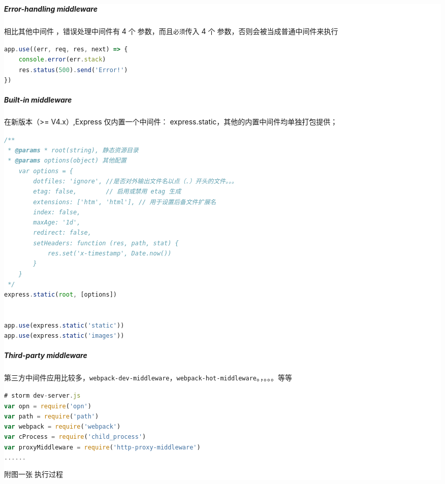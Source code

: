 
##### Error-handling middleware

相比其他中间件 ，错误处理中间件有 4 个 参数，而且`必须`传入 4 个 参数，否则会被当成普通中间件来执行
```javascript
app.use((err, req, res, next) => {
    console.error(err.stack)
    res.status(500).send('Error!')
})
```

##### Built-in middleware

在新版本（>= V4.x）,Express 仅内置一个中间件： express.static，其他的内置中间件均单独打包提供；

```javascript
/**
 * @params * root(string), 静态资源目录
 * @params options(object) 其他配置
    var options = {
        dotfiles: 'ignore', //是否对外输出文件名以点（.）开头的文件。。。
        etag: false,        // 启用或禁用 etag 生成
        extensions: ['htm', 'html'], // 用于设置后备文件扩展名
        index: false,
        maxAge: '1d',
        redirect: false,
        setHeaders: function (res, path, stat) {
            res.set('x-timestamp', Date.now())
        }
    }
 */
express.static(root, [options])


app.use(express.static('static'))
app.use(express.static('images'))
```


##### Third-party middleware

第三方中间件应用比较多，`webpack-dev-middleware`，`webpack-hot-middleware`。，。。。等等
```javascript
# storm dev-server.js
var opn = require('opn')
var path = require('path')
var webpack = require('webpack')
var cProcess = require('child_process')
var proxyMiddleware = require('http-proxy-middleware')
......
```

附图一张 执行过程
<en-media type="image/jpeg" hash="8f947df9c288875f0c12f6130cf6e0e9"></en-media>

